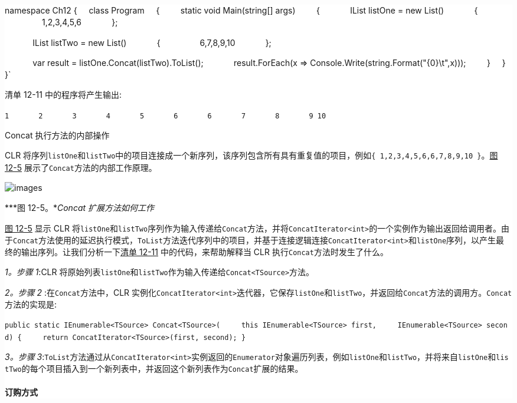 namespace Ch12
{
    class Program
    {
        static void Main(string[] args)
        {
            IList<int> listOne = new List<int>()
            {
                1,2,3,4,5,6
            };

            IList<int> listTwo = new List<int>()
            {
                6,7,8,9,10
            };

            var result = listOne.Concat(listTwo).ToList();
            result.ForEach(x => Console.Write(string.Format("{0}\t",x)));
        }
    }
}`

清单 12-11 中的程序将产生输出:

`1       2       3       4       5       6       6       7       8       9
10`

Concat 执行方法的内部操作

CLR 将序列`listOne`和`listTwo`中的项目连接成一个新序列，该序列包含所有具有重复值的项目，例如`{ 1,2,3,4,5,6,6,7,8,9,10 }`。[图 12-5](#fig_12_05) 展示了`Concat`方法的内部工作原理。

![images](images/9781430248606_Fig12-05.jpg)

***图 12-5。**Concat 扩展方法如何工作*

[图 12-5](#fig_12_05) 显示 CLR 将`listOne`和`listTwo`序列作为输入传递给`Concat`方法，并将`ConcatIterator<int>`的一个实例作为输出返回给调用者。由于`Concat`方法使用的延迟执行模式，`ToList`方法迭代序列中的项目，并基于连接逻辑连接`ConcatIterator<int>`和`listOne`序列，以产生最终的输出序列。让我们分析一下[清单 12-11](#list_12_11) 中的代码，来帮助解释当 CLR 执行`Concat`方法时发生了什么。

*1。步骤 1*:CLR 将原始列表`listOne`和`listTwo`作为输入传递给`Concat<TSource>`方法。

*2。步骤 2* :在`Concat`方法中，CLR 实例化`ConcatIterator<int>`迭代器，它保存`listOne`和`listTwo`，并返回给`Concat`方法的调用方。`Concat`方法的实现是:

`public static IEnumerable<TSource> Concat<TSource>(
    this IEnumerable<TSource> first,
    IEnumerable<TSource> second)
{
    return ConcatIterator<TSource>(first, second);
}`

*3。步骤 3*:`ToList`方法通过从`ConcatIterator<int>`实例返回的`Enumerator`对象遍历列表，例如`listOne`和`listTwo`，并将来自`listOne`和`listTwo`的每个项目插入到一个新列表中，并返回这个新列表作为`Concat`扩展的结果。

#### 订购方式
